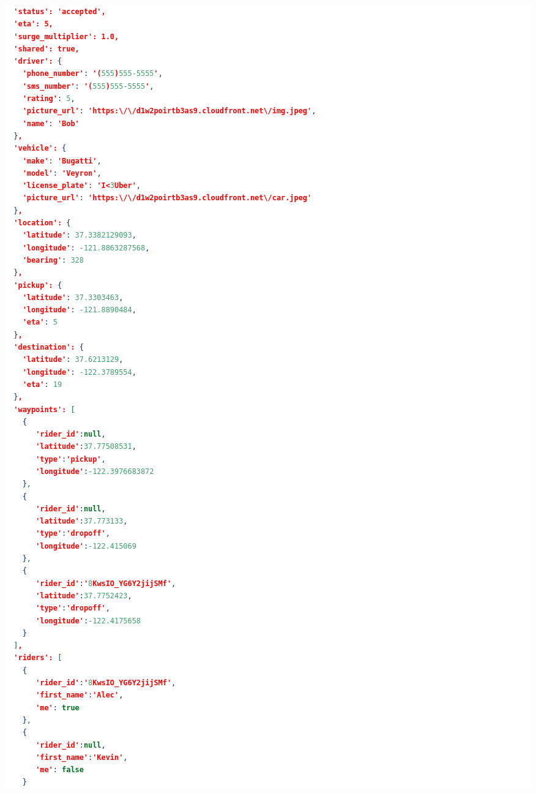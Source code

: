 ```json
  'status': 'accepted',
  'eta': 5,
  'surge_multiplier': 1.0,
  'shared': true,
  'driver': {
    'phone_number': '(555)555-5555',
    'sms_number': '(555)555-5555',
    'rating': 5,
    'picture_url': 'https:\/\/d1w2poirtb3as9.cloudfront.net\/img.jpeg',
    'name': 'Bob'
  },
  'vehicle': {
    'make': 'Bugatti',
    'model': 'Veyron',
    'license_plate': 'I<3Uber',
    'picture_url': 'https:\/\/d1w2poirtb3as9.cloudfront.net\/car.jpeg'
  },
  'location': {
    'latitude': 37.3382129093,
    'longitude': -121.8863287568,
    'bearing': 328
  },
  'pickup': {
    'latitude': 37.3303463,
    'longitude': -121.8890484,
    'eta': 5
  },
  'destination': {
    'latitude': 37.6213129,
    'longitude': -122.3789554,
    'eta': 19
  },
  'waypoints': [
    {
       'rider_id':null,
       'latitude':37.77508531,
       'type':'pickup',
       'longitude':-122.3976683872
    },
    {
       'rider_id':null,
       'latitude':37.773133,
       'type':'dropoff',
       'longitude':-122.415069
    },
    {
       'rider_id':'8KwsIO_YG6Y2jijSMf',
       'latitude':37.7752423,
       'type':'dropoff',
       'longitude':-122.4175658
    }
  ],
  'riders': [
    {
       'rider_id':'8KwsIO_YG6Y2jijSMf',
       'first_name':'Alec',
       'me': true
    },
    {
       'rider_id':null,
       'first_name':'Kevin',
       'me': false
    }
```